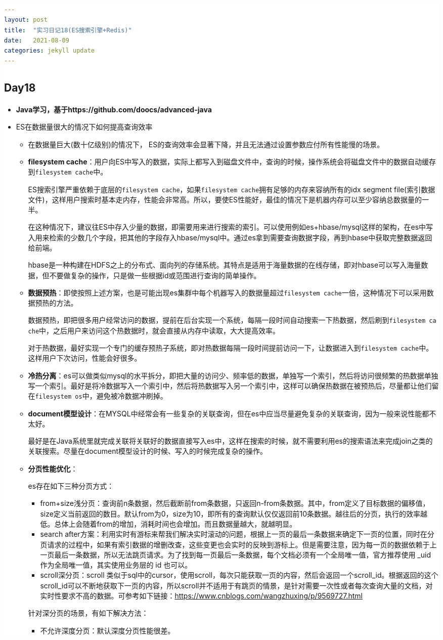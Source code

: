 ```yaml
---
layout: post
title:  "实习日记18(ES搜索引擎+Redis)"
date:   2021-08-09
categories: jekyll update
---
```


## Day18

- **Java学习，基于https://github.com/doocs/advanced-java**

- ES在数据量很大的情况下如何提高查询效率

  - 在数据量巨大(数十亿级别)的情况下， ES的查询效率会显著下降，并且无法通过设置参数应付所有性能慢的场景。

  - **filesystem cache**：用户向ES中写入的数据，实际上都写入到磁盘文件中，查询的时候，操作系统会将磁盘文件中的数据自动缓存到`filesystem cache`中。

    ES搜索引擎严重依赖于底层的`filesystem cache`，如果`filesystem cache`拥有足够的内存来容纳所有的idx segment file(索引数据文件)，这样用户搜索时基本走内存，性能会非常高。所以，要使ES性能好，最佳的情况下是机器内存可以至少容纳总数据量的一半。

    在这种情况下，建议往ES中存入少量的数据，即需要用来进行搜索的索引。可以使用例如es+hbase/mysql这样的架构，在es中写入用来检索的少数几个字段，把其他的字段存入hbase/mysql中。通过es拿到需要查询数据字段，再到hbase中获取完整数据返回给前端。

    hbase是一种构建在HDFS之上的分布式、面向列的存储系统。其特点是适用于海量数据的在线存储，即对hbase可以写入海量数据，但不要做复杂的操作，只是做一些根据id或范围进行查询的简单操作。

  - **数据预热**：即使按照上述方案，也是可能出现es集群中每个机器写入的数据量超过`filesystem cache`一倍，这种情况下可以采用数据预热的方法。

    数据预热，即把很多用户经常访问的数据，提前在后台实现一个系统，每隔一段时间自动搜索一下热数据，然后刷到`filesystem cache`中，之后用户来访问这个热数据时，就会直接从内存中读取，大大提高效率。

    对于热数据，最好实现一个专门的缓存预热子系统，即对热数据每隔一段时间提前访问一下，让数据进入到`filesystem cache`中。这样用户下次访问，性能会好很多。
    
  - **冷热分离**：es可以做类似mysql的水平拆分，即把大量的访问少、频率低的数据，单独写一个索引，然后将访问很频繁的热数据单独写一个索引。最好是将冷数据写入一个索引中，然后将热数据写入另一个索引中，这样可以确保热数据在被预热后，尽量都让他们留在`filesystem os`中，避免被冷数据冲刷掉。

  - **document模型设计**：在MYSQL中经常会有一些复杂的关联查询，但在es中应当尽量避免复杂的关联查询，因为一般来说性能都不太好。

    最好是在Java系统里就完成关联将关联好的数据直接写入es中，这样在搜索的时候，就不需要利用es的搜索语法来完成join之类的关联搜索。尽量在document模型设计的时候、写入的时候完成复杂的操作。

  - **分页性能优化**：

    es存在如下三种分页方式：

    - from+size浅分页：查询前n条数据，然后截断前from条数据，只返回n-from条数据。其中，from定义了目标数据的偏移值，size定义当前返回的数目。默认from为0，size为10，即所有的查询默认仅仅返回前10条数据。越往后的分页，执行的效率越低。总体上会随着from的增加，消耗时间也会增加。而且数据量越大，就越明显。
    - search after方案：利用实时有游标来帮我们解决实时滚动的问题，根据上一页的最后一条数据来确定下一页的位置，同时在分页请求的过程中，如果有索引数据的增删改查，这些变更也会实时的反映到游标上。但是需要注意，因为每一页的数据依赖于上一页最后一条数据，所以无法跳页请求。为了找到每一页最后一条数据，每个文档必须有一个全局唯一值，官方推荐使用 _uid 作为全局唯一值，其实使用业务层的 id 也可以。
    - scroll深分页：scroll 类似于sql中的cursor，使用scroll，每次只能获取一页的内容，然后会返回一个scroll_id。根据返回的这个scroll_id可以不断地获取下一页的内容，所以scroll并不适用于有跳页的情景，是针对需要一次性或者每次查询大量的文档，对实时性要求不高的数据。可参考如下链接：https://www.cnblogs.com/wangzhuxing/p/9569727.html

    针对深分页的场景，有如下解决方法：

    - 不允许深度分页：默认深度分页性能很差。
